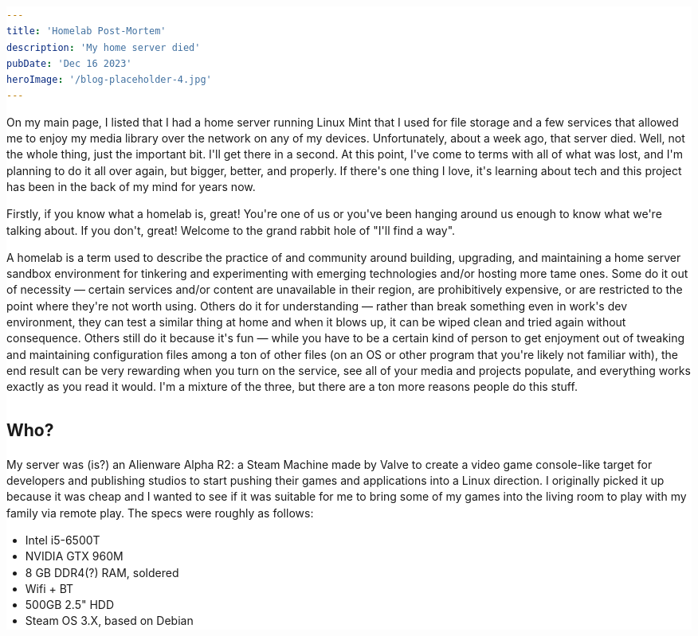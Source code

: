 ```yaml
---
title: 'Homelab Post-Mortem'
description: 'My home server died'
pubDate: 'Dec 16 2023'
heroImage: '/blog-placeholder-4.jpg'
---
```


On my main page, I listed that I had a home server running Linux Mint that I used for file storage and a few services that allowed me to enjoy my media library over 
the network on any of my devices. Unfortunately, about a week ago, that server died. Well, not the whole thing, just the important bit. I'll get there in a second. At 
this point, I've come to terms with all of what was lost, and I'm planning to do it all over again, but bigger, better, and properly. If there's one thing I love, 
it's learning about tech and this project has been in the back of my mind for years now. 

Firstly, if you know what a homelab is, great! You're one of us or you've been hanging around us enough to know what we're talking about. 
If you don't, great! Welcome to the grand rabbit hole of "I'll find a way".

A homelab is a term used to describe the practice of and community around building, upgrading, and maintaining a home server sandbox environment for tinkering and 
experimenting with emerging technologies and/or hosting more tame ones. Some do it out of necessity &mdash; certain services and/or content are unavailable in their 
region, are prohibitively expensive, or are restricted to the point where they're not worth using. Others do it for understanding &mdash; rather than break something 
even in work's dev environment, they can test a similar thing at home and when it blows up, it can be wiped clean and tried again without consequence. Others still 
do it because it's fun &mdash; while you have to be a certain kind of person to get enjoyment out of tweaking and maintaining configuration files among a ton of 
other files (on an OS or other program that you're likely not familiar with), the end result can be very rewarding when you turn on the service, see all of your 
media and projects populate, and everything works exactly as you read it would. I'm a mixture of the three, but there are a ton more reasons people do this stuff. 

## Who?

My server was (is?) an Alienware Alpha R2: a Steam Machine made by Valve to create a video game console-like target for developers and publishing studios to start 
pushing their games and applications into a Linux direction. I originally picked it up because it was cheap and I wanted to see if it was suitable for me to bring 
some of my games into the living room to play with my family via remote play. The specs were roughly as follows: 


- Intel i5-6500T
- NVIDIA GTX 960M
- 8 GB DDR4(?) RAM, soldered
- Wifi + BT
- 500GB 2.5" HDD
- Steam OS 3.X, based on Debian
